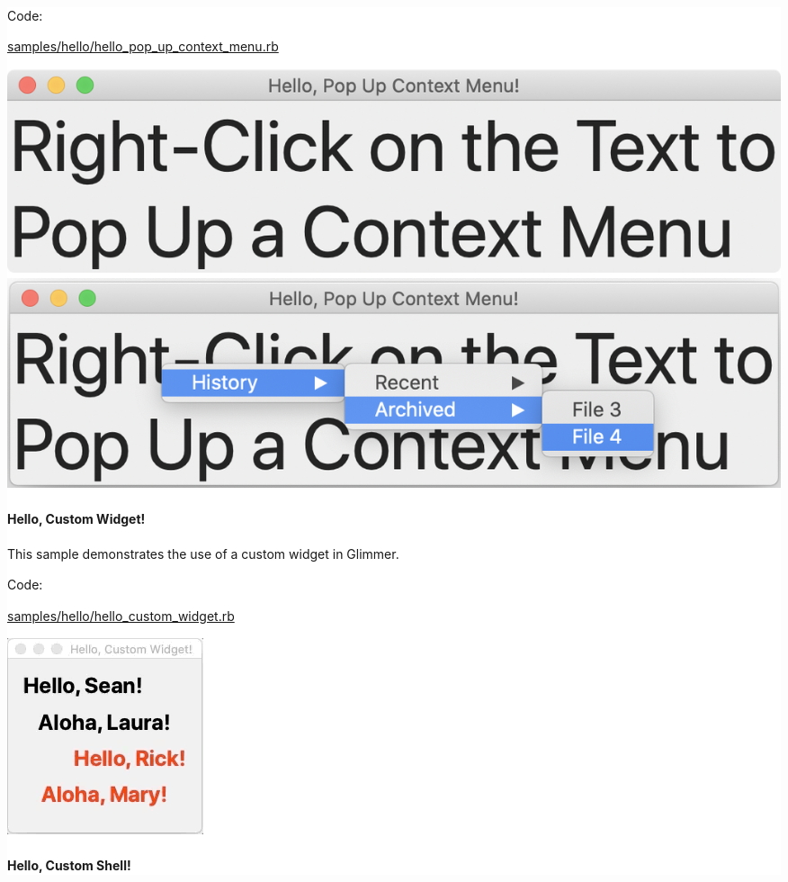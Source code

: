 Code:

[samples/hello/hello_pop_up_context_menu.rb](/samples/hello/hello_pop_up_context_menu.rb)

![Hello Pop Up Context Menu](/images/glimmer-hello-pop-up-context-menu.png)
![Hello Pop Up Context Menu Popped Up](/images/glimmer-hello-pop-up-context-menu-popped-up.png)

#### Hello, Custom Widget!

This sample demonstrates the use of a custom widget in Glimmer.

Code:

[samples/hello/hello_custom_widget.rb](/samples/hello/hello_custom_widget.rb)

![Hello Custom Widget](/images/glimmer-hello-custom-widget.gif)

#### Hello, Custom Shell!

